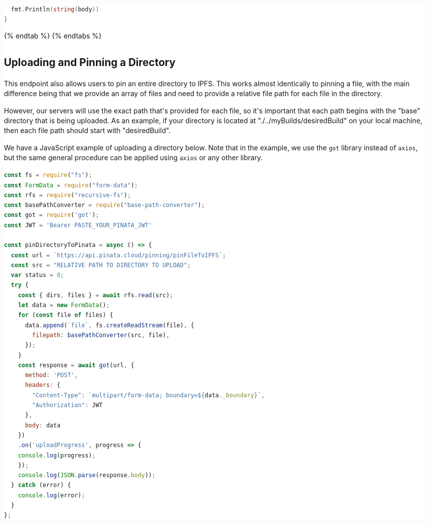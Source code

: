 ```go
  fmt.Println(string(body))
}
```
{% endtab %}
{% endtabs %}

## Uploading and Pinning a Directory

This endpoint also allows users to pin an entire directory to IPFS. This works almost identically to pinning a file, with the main difference being that we provide an array of files and need to provide a relative file path for each file in the directory.

However, our servers will use the exact path that's provided for each file, so it's important that each path begins with the "base" directory that is being uploaded. As an example, if your directory is located at "./../myBuilds/desiredBuild" on your local machine, then each file path should start with "desiredBuild".

We have a JavaScript example of uploading a directory below. Note that in the example, we use the `got` library instead of `axios`, but the same general procedure can be applied using `axios` or any other library.&#x20;

```javascript
const fs = require("fs");
const FormData = require("form-data");
const rfs = require("recursive-fs");
const basePathConverter = require("base-path-converter");
const got = require('got');
const JWT = 'Bearer PASTE_YOUR_PINATA_JWT'

const pinDirectoryToPinata = async () => {
  const url = `https://api.pinata.cloud/pinning/pinFileToIPFS`;
  const src = "RELATIVE PATH TO DIRECTORY TO UPLOAD";
  var status = 0;
  try {
    const { dirs, files } = await rfs.read(src);
    let data = new FormData();
    for (const file of files) {
      data.append(`file`, fs.createReadStream(file), {
        filepath: basePathConverter(src, file),
      });
    }
    const response = await got(url, {
      method: 'POST',
      headers: {
        "Content-Type": `multipart/form-data; boundary=${data._boundary}`,
        "Authorization": JWT
      },
      body: data
    })
    .on('uploadProgress', progress => {
	console.log(progress);
    });
    console.log(JSON.parse(response.body));
  } catch (error) {
    console.log(error);
  }
};
```
